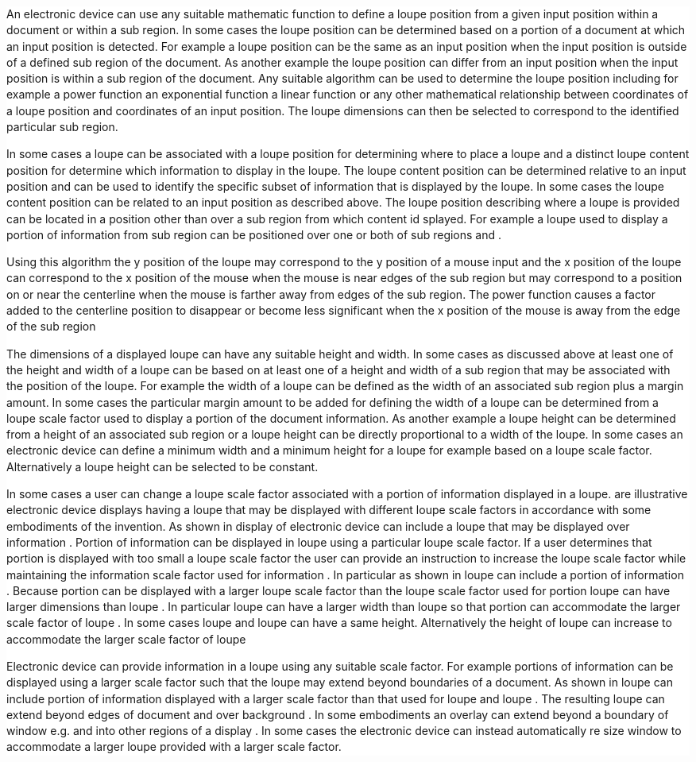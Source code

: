 An electronic device can use any suitable mathematic function to define a loupe position from a given input position within a document or within a sub region. In some cases the loupe position can be determined based on a portion of a document at which an input position is detected. For example a loupe position can be the same as an input position when the input position is outside of a defined sub region of the document. As another example the loupe position can differ from an input position when the input position is within a sub region of the document. Any suitable algorithm can be used to determine the loupe position including for example a power function an exponential function a linear function or any other mathematical relationship between coordinates of a loupe position and coordinates of an input position. The loupe dimensions can then be selected to correspond to the identified particular sub region.

In some cases a loupe can be associated with a loupe position for determining where to place a loupe and a distinct loupe content position for determine which information to display in the loupe. The loupe content position can be determined relative to an input position and can be used to identify the specific subset of information that is displayed by the loupe. In some cases the loupe content position can be related to an input position as described above. The loupe position describing where a loupe is provided can be located in a position other than over a sub region from which content id splayed. For example a loupe used to display a portion of information from sub region can be positioned over one or both of sub regions and .

Using this algorithm the y position of the loupe may correspond to the y position of a mouse input and the x position of the loupe can correspond to the x position of the mouse when the mouse is near edges of the sub region but may correspond to a position on or near the centerline when the mouse is farther away from edges of the sub region. The power function causes a factor added to the centerline position to disappear or become less significant when the x position of the mouse is away from the edge of the sub region

The dimensions of a displayed loupe can have any suitable height and width. In some cases as discussed above at least one of the height and width of a loupe can be based on at least one of a height and width of a sub region that may be associated with the position of the loupe. For example the width of a loupe can be defined as the width of an associated sub region plus a margin amount. In some cases the particular margin amount to be added for defining the width of a loupe can be determined from a loupe scale factor used to display a portion of the document information. As another example a loupe height can be determined from a height of an associated sub region or a loupe height can be directly proportional to a width of the loupe. In some cases an electronic device can define a minimum width and a minimum height for a loupe for example based on a loupe scale factor. Alternatively a loupe height can be selected to be constant.

In some cases a user can change a loupe scale factor associated with a portion of information displayed in a loupe. are illustrative electronic device displays having a loupe that may be displayed with different loupe scale factors in accordance with some embodiments of the invention. As shown in display of electronic device can include a loupe that may be displayed over information . Portion of information can be displayed in loupe using a particular loupe scale factor. If a user determines that portion is displayed with too small a loupe scale factor the user can provide an instruction to increase the loupe scale factor while maintaining the information scale factor used for information . In particular as shown in loupe can include a portion of information . Because portion can be displayed with a larger loupe scale factor than the loupe scale factor used for portion loupe can have larger dimensions than loupe . In particular loupe can have a larger width than loupe so that portion can accommodate the larger scale factor of loupe . In some cases loupe and loupe can have a same height. Alternatively the height of loupe can increase to accommodate the larger scale factor of loupe

Electronic device can provide information in a loupe using any suitable scale factor. For example portions of information can be displayed using a larger scale factor such that the loupe may extend beyond boundaries of a document. As shown in loupe can include portion of information displayed with a larger scale factor than that used for loupe and loupe . The resulting loupe can extend beyond edges of document and over background . In some embodiments an overlay can extend beyond a boundary of window e.g. and into other regions of a display . In some cases the electronic device can instead automatically re size window to accommodate a larger loupe provided with a larger scale factor.
